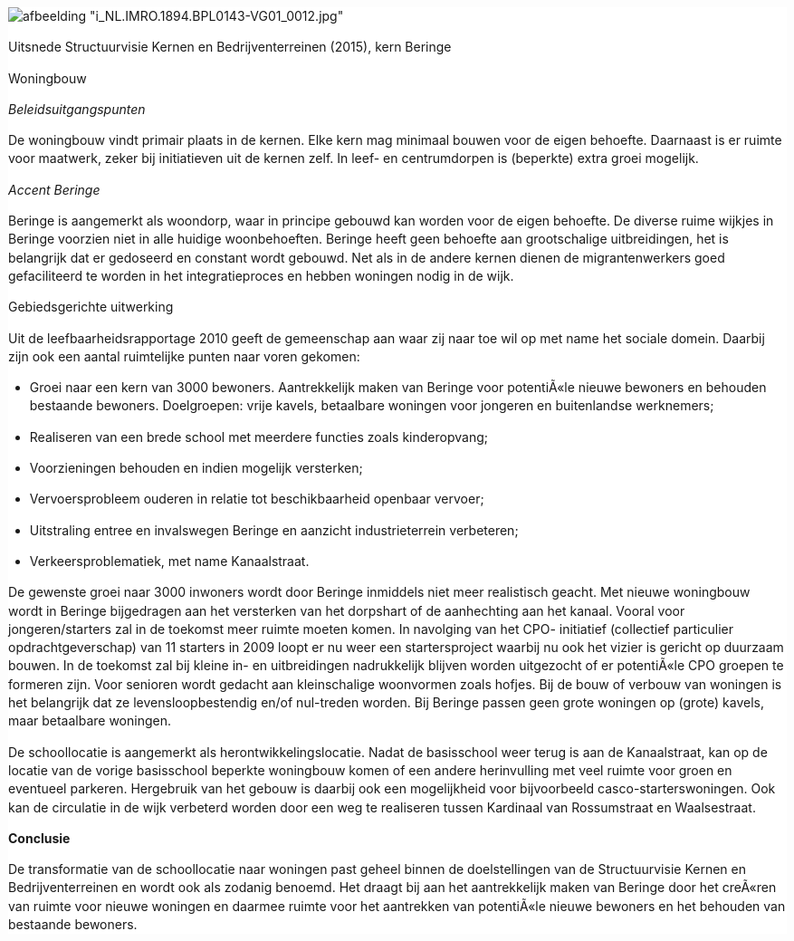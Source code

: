 ![afbeelding "i_NL.IMRO.1894.BPL0143-VG01_0012.jpg"](i_NL.IMRO.1894.BPL0143-VG01_0012.jpg)

Uitsnede Structuurvisie Kernen en Bedrijventerreinen (2015\), kern Beringe

Woningbouw

*Beleidsuitgangspunten*

De woningbouw vindt primair plaats in de kernen. Elke kern mag minimaal bouwen voor de eigen behoefte. Daarnaast is er ruimte voor maatwerk, zeker bij initiatieven uit de kernen zelf. In leef\- en centrumdorpen is (beperkte) extra groei mogelijk.

*Accent Beringe*

Beringe is aangemerkt als woondorp, waar in principe gebouwd kan worden voor de eigen behoefte. De diverse ruime wijkjes in Beringe voorzien niet in alle huidige woonbehoeften. Beringe heeft geen behoefte aan grootschalige uitbreidingen, het is belangrijk dat er gedoseerd en constant wordt gebouwd. Net als in de andere kernen dienen de migrantenwerkers goed gefaciliteerd te worden in het integratieproces en hebben woningen nodig in de wijk.

Gebiedsgerichte uitwerking

Uit de leefbaarheidsrapportage 2010 geeft de gemeenschap aan waar zij naar toe wil op met name het sociale domein. Daarbij zijn ook een aantal ruimtelijke punten naar voren gekomen:

* Groei naar een kern van 3000 bewoners. Aantrekkelijk maken van Beringe voor potentiÃ«le nieuwe bewoners en behouden bestaande bewoners. Doelgroepen: vrije kavels, betaalbare woningen voor jongeren en buitenlandse werknemers;

* Realiseren van een brede school met meerdere functies zoals kinderopvang;

* Voorzieningen behouden en indien mogelijk versterken;

* Vervoersprobleem ouderen in relatie tot beschikbaarheid openbaar vervoer;

* Uitstraling entree en invalswegen Beringe en aanzicht industrieterrein verbeteren;

* Verkeersproblematiek, met name Kanaalstraat.

De gewenste groei naar 3000 inwoners wordt door Beringe inmiddels niet meer realistisch geacht. Met nieuwe woningbouw wordt in Beringe bijgedragen aan het versterken van het dorpshart of de aanhechting aan het kanaal. Vooral voor jongeren/starters zal in de toekomst meer ruimte moeten komen. In navolging van het CPO\- initiatief (collectief particulier opdrachtgeverschap) van 11 starters in 2009 loopt er nu weer een startersproject waarbij nu ook het vizier is gericht op duurzaam bouwen. In de toekomst zal bij kleine in\- en uitbreidingen nadrukkelijk blijven worden uitgezocht of er potentiÃ«le CPO groepen te formeren zijn. Voor senioren wordt gedacht aan kleinschalige woonvormen zoals hofjes. Bij de bouw of verbouw van woningen is het belangrijk dat ze levensloopbestendig en/of nul\-treden worden. Bij Beringe passen geen grote woningen op (grote) kavels, maar betaalbare woningen.

De schoollocatie is aangemerkt als herontwikkelingslocatie. Nadat de basisschool weer terug is aan de Kanaalstraat, kan op de locatie van de vorige basisschool beperkte woningbouw komen of een andere herinvulling met veel ruimte voor groen en eventueel parkeren. Hergebruik van het gebouw is daarbij ook een mogelijkheid voor bijvoorbeeld casco\-starterswoningen. Ook kan de circulatie in de wijk verbeterd worden door een weg te realiseren tussen Kardinaal van Rossumstraat en Waalsestraat.

**Conclusie**

De transformatie van de schoollocatie naar woningen past geheel binnen de doelstellingen van de Structuurvisie Kernen en Bedrijventerreinen en wordt ook als zodanig benoemd. Het draagt bij aan het aantrekkelijk maken van Beringe door het creÃ«ren van ruimte voor nieuwe woningen en daarmee ruimte voor het aantrekken van potentiÃ«le nieuwe bewoners en het behouden van bestaande bewoners.
